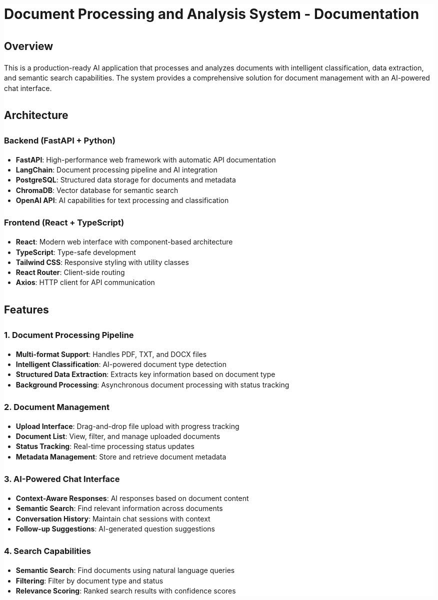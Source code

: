 # Document Processing and Analysis System - Documentation

## Overview

This is a production-ready AI application that processes and analyzes documents with intelligent classification, data extraction, and semantic search capabilities. The system provides a comprehensive solution for document management with an AI-powered chat interface.

## Architecture

### Backend (FastAPI + Python)
- **FastAPI**: High-performance web framework with automatic API documentation
- **LangChain**: Document processing pipeline and AI integration
- **PostgreSQL**: Structured data storage for documents and metadata
- **ChromaDB**: Vector database for semantic search
- **OpenAI API**: AI capabilities for text processing and classification

### Frontend (React + TypeScript)
- **React**: Modern web interface with component-based architecture
- **TypeScript**: Type-safe development
- **Tailwind CSS**: Responsive styling with utility classes
- **React Router**: Client-side routing
- **Axios**: HTTP client for API communication

## Features

### 1. Document Processing Pipeline
- **Multi-format Support**: Handles PDF, TXT, and DOCX files
- **Intelligent Classification**: AI-powered document type detection
- **Structured Data Extraction**: Extracts key information based on document type
- **Background Processing**: Asynchronous document processing with status tracking

### 2. Document Management
- **Upload Interface**: Drag-and-drop file upload with progress tracking
- **Document List**: View, filter, and manage uploaded documents
- **Status Tracking**: Real-time processing status updates
- **Metadata Management**: Store and retrieve document metadata

### 3. AI-Powered Chat Interface
- **Context-Aware Responses**: AI responses based on document content
- **Semantic Search**: Find relevant information across documents
- **Conversation History**: Maintain chat sessions with context
- **Follow-up Suggestions**: AI-generated question suggestions

### 4. Search Capabilities
- **Semantic Search**: Find documents using natural language queries
- **Filtering**: Filter by document type and status
- **Relevance Scoring**: Ranked search results with confidence scores
